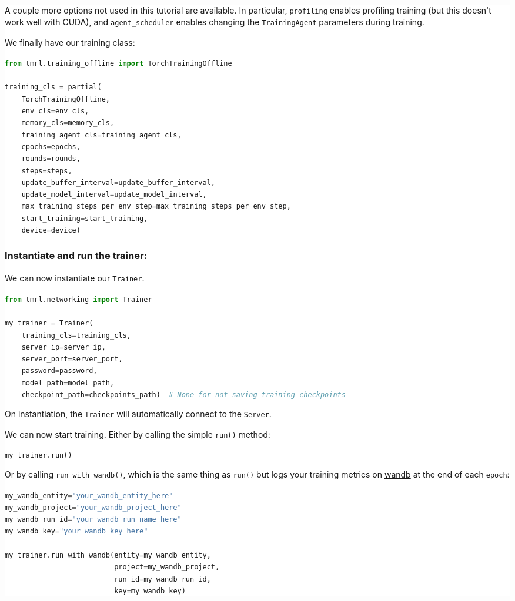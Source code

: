 A couple more options not used in this tutorial are available.
In particular, `profiling` enables profiling training (but this doesn't work well with CUDA), and `agent_scheduler` enables changing the `TrainingAgent` parameters during training.

We finally have our training class:

```python
from tmrl.training_offline import TorchTrainingOffline

training_cls = partial(
    TorchTrainingOffline,
    env_cls=env_cls,
    memory_cls=memory_cls,
    training_agent_cls=training_agent_cls,
    epochs=epochs,
    rounds=rounds,
    steps=steps,
    update_buffer_interval=update_buffer_interval,
    update_model_interval=update_model_interval,
    max_training_steps_per_env_step=max_training_steps_per_env_step,
    start_training=start_training,
    device=device)
```

### Instantiate and run the trainer:

We can now instantiate our `Trainer`.

```python
from tmrl.networking import Trainer

my_trainer = Trainer(
    training_cls=training_cls,
    server_ip=server_ip,
    server_port=server_port,
    password=password,
    model_path=model_path,
    checkpoint_path=checkpoints_path)  # None for not saving training checkpoints
```

On instantiation, the `Trainer` will automatically connect to the `Server`.

We can now start training.
Either by calling the simple `run()` method:

```python
my_trainer.run()
```

Or by calling `run_with_wandb()`, which is the same thing as `run()` but logs your training metrics on [wandb](https://wandb.ai) at the end of each `epoch`:

```python
my_wandb_entity="your_wandb_entity_here"
my_wandb_project="your_wandb_project_here"
my_wandb_run_id="your_wandb_run_name_here"
my_wandb_key="your_wandb_key_here"

my_trainer.run_with_wandb(entity=my_wandb_entity,
                          project=my_wandb_project,
                          run_id=my_wandb_run_id,
                          key=my_wandb_key)
```
